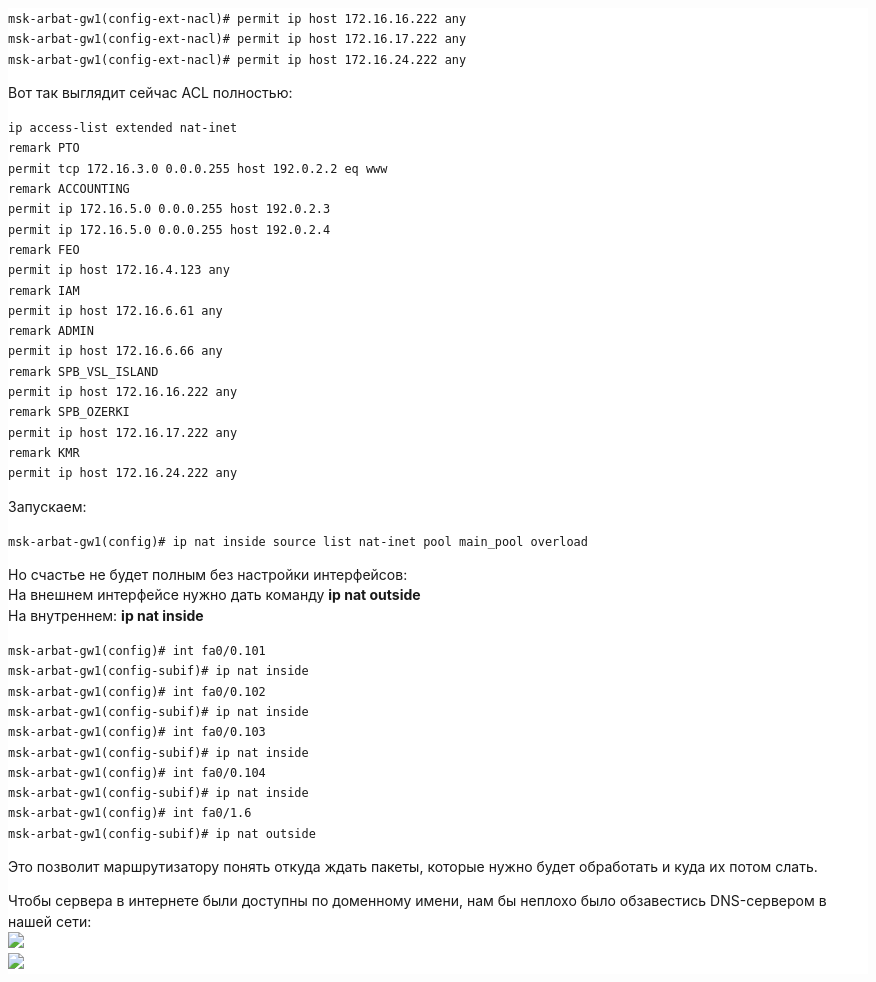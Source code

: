 ```text
msk-arbat-gw1(config-ext-nacl)# permit ip host 172.16.16.222 any
msk-arbat-gw1(config-ext-nacl)# permit ip host 172.16.17.222 any
msk-arbat-gw1(config-ext-nacl)# permit ip host 172.16.24.222 any
```

Вот так выглядит сейчас ACL полностью:

```text
ip access-list extended nat-inet
remark PTO
permit tcp 172.16.3.0 0.0.0.255 host 192.0.2.2 eq www
remark ACCOUNTING
permit ip 172.16.5.0 0.0.0.255 host 192.0.2.3
permit ip 172.16.5.0 0.0.0.255 host 192.0.2.4
remark FEO
permit ip host 172.16.4.123 any
remark IAM
permit ip host 172.16.6.61 any
remark ADMIN
permit ip host 172.16.6.66 any
remark SPB_VSL_ISLAND
permit ip host 172.16.16.222 any
remark SPB_OZERKI
permit ip host 172.16.17.222 any
remark KMR
permit ip host 172.16.24.222 any
```

Запускаем:

```text
msk-arbat-gw1(config)# ip nat inside source list nat-inet pool main_pool overload
```

Но счастье не будет полным без настройки интерфейсов:  
На внешнем интерфейсе нужно дать команду **ip nat outside**  
На внутреннем: **ip nat inside**

```text
msk-arbat-gw1(config)# int fa0/0.101
msk-arbat-gw1(config-subif)# ip nat inside 
msk-arbat-gw1(config)# int fa0/0.102
msk-arbat-gw1(config-subif)# ip nat inside 
msk-arbat-gw1(config)# int fa0/0.103
msk-arbat-gw1(config-subif)# ip nat inside 
msk-arbat-gw1(config)# int fa0/0.104
msk-arbat-gw1(config-subif)# ip nat inside 
msk-arbat-gw1(config)# int fa0/1.6
msk-arbat-gw1(config-subif)# ip nat outside 
```

Это позволит маршрутизатору понять откуда ждать пакеты, которые нужно будет обработать и куда их потом слать.

Чтобы сервера в интернете были доступны по доменному имени, нам бы неплохо было обзавестись DNS-сервером в нашей сети:  
![](http://img-fotki.yandex.ru/get/5302/83739833.1b/0_903ae_478226c1_XL.jpg)  
![](http://img-fotki.yandex.ru/get/5700/83739833.1b/0_90390_1f47a02a_XL.jpg)
